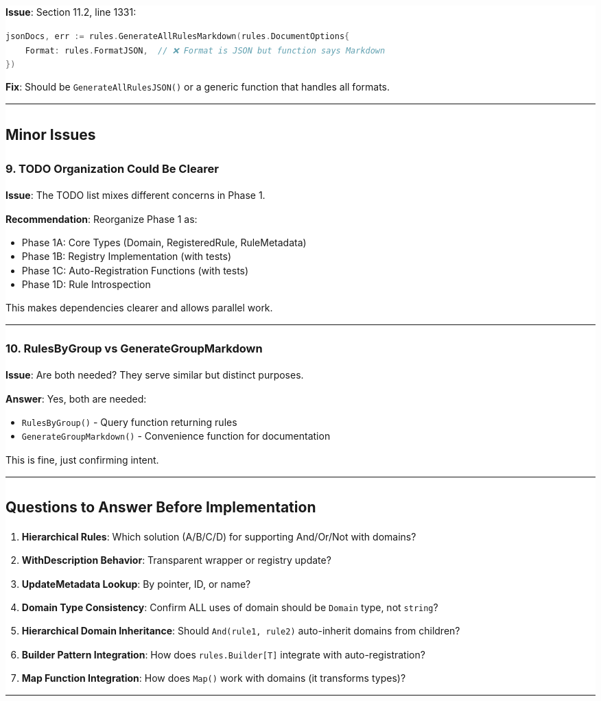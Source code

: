 **Issue**: Section 11.2, line 1331:
```go
jsonDocs, err := rules.GenerateAllRulesMarkdown(rules.DocumentOptions{
    Format: rules.FormatJSON,  // ❌ Format is JSON but function says Markdown
})
```

**Fix**: Should be `GenerateAllRulesJSON()` or a generic function that handles all formats.

---

## Minor Issues

### 9. TODO Organization Could Be Clearer

**Issue**: The TODO list mixes different concerns in Phase 1.

**Recommendation**: Reorganize Phase 1 as:
- Phase 1A: Core Types (Domain, RegisteredRule, RuleMetadata)
- Phase 1B: Registry Implementation (with tests)
- Phase 1C: Auto-Registration Functions (with tests)
- Phase 1D: Rule Introspection

This makes dependencies clearer and allows parallel work.

---

### 10. RulesByGroup vs GenerateGroupMarkdown

**Issue**: Are both needed? They serve similar but distinct purposes.

**Answer**: Yes, both are needed:
- `RulesByGroup()` - Query function returning rules
- `GenerateGroupMarkdown()` - Convenience function for documentation

This is fine, just confirming intent.

---

## Questions to Answer Before Implementation

1. **Hierarchical Rules**: Which solution (A/B/C/D) for supporting And/Or/Not with domains?

2. **WithDescription Behavior**: Transparent wrapper or registry update?

3. **UpdateMetadata Lookup**: By pointer, ID, or name?

4. **Domain Type Consistency**: Confirm ALL uses of domain should be `Domain` type, not `string`?

5. **Hierarchical Domain Inheritance**: Should `And(rule1, rule2)` auto-inherit domains from children?

6. **Builder Pattern Integration**: How does `rules.Builder[T]` integrate with auto-registration?

7. **Map Function Integration**: How does `Map()` work with domains (it transforms types)?

---
